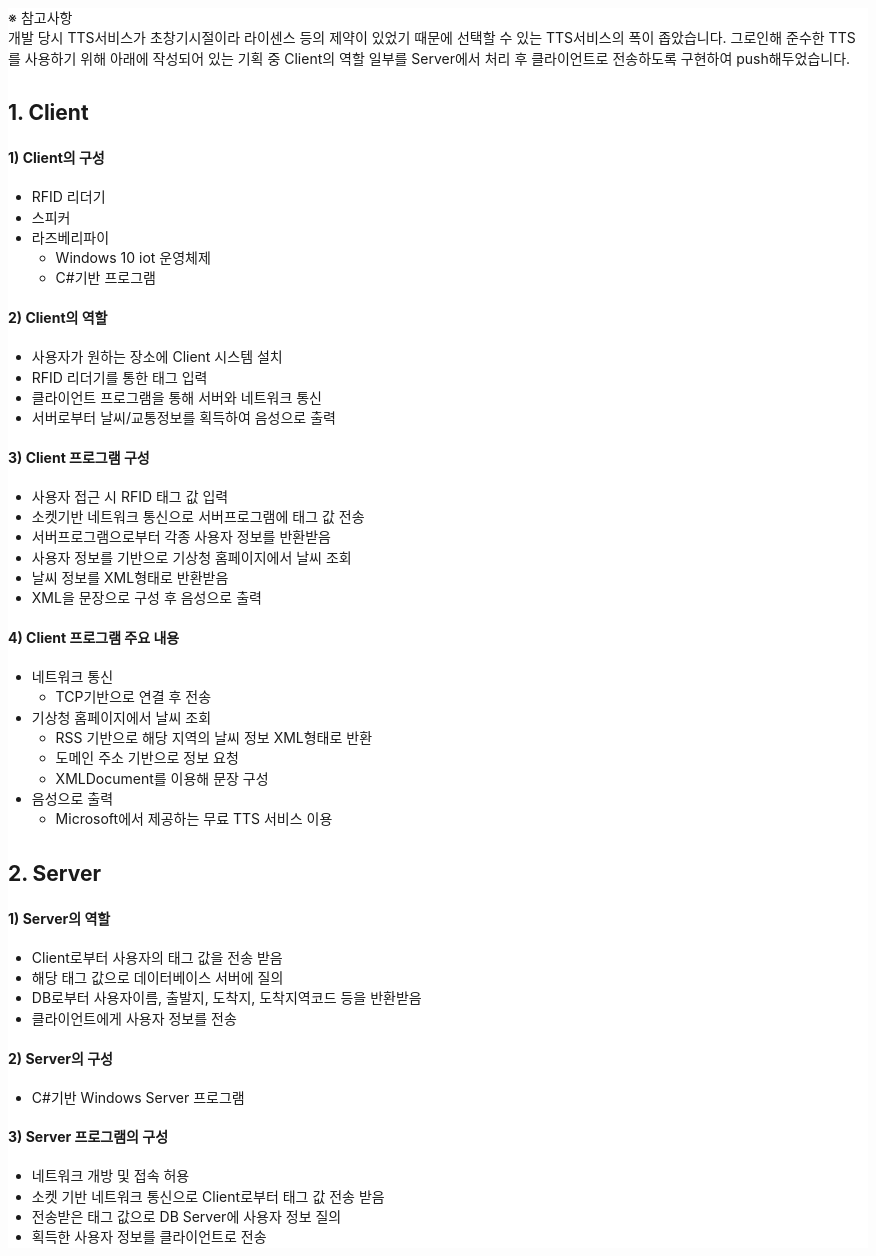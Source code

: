 ※ 참고사항  
개발 당시 TTS서비스가 초창기시절이라 라이센스 등의 제약이 있었기 때문에 선택할 수 있는 TTS서비스의 폭이 좁았습니다. 그로인해 준수한 TTS를 사용하기 위해 아래에 작성되어 있는 기획 중 Client의 역할 일부를 Server에서 처리 후 클라이언트로 전송하도록 구현하여 push해두었습니다.  

## 1. Client

#### 1) Client의 구성
- RFID 리더기
- 스피커
- 라즈베리파이  
    - Windows 10 iot 운영체제
    - C#기반 프로그램

#### 2) Client의 역할
- 사용자가 원하는 장소에 Client 시스템 설치
- RFID 리더기를 통한 태그 입력
- 클라이언트 프로그램을 통해 서버와 네트워크 통신
- 서버로부터 날씨/교통정보를 획득하여 음성으로 출력

#### 3) Client 프로그램 구성
- 사용자 접근 시 RFID 태그 값 입력
- 소켓기반 네트워크 통신으로 서버프로그램에 태그 값 전송
- 서버프로그램으로부터 각종 사용자 정보를 반환받음
- 사용자 정보를 기반으로 기상청 홈페이지에서 날씨 조회
- 날씨 정보를 XML형태로 반환받음
- XML을 문장으로 구성 후 음성으로 출력

#### 4) Client 프로그램 주요 내용
- 네트워크 통신  
    - TCP기반으로 연결 후 전송
- 기상청 홈페이지에서 날씨 조회  
    - RSS 기반으로 해당 지역의 날씨 정보 XML형태로 반환
    - 도메인 주소 기반으로 정보 요청
    - XMLDocument를 이용해 문장 구성
- 음성으로 출력  
    - Microsoft에서 제공하는 무료 TTS 서비스 이용


## 2. Server

#### 1) Server의 역할
- Client로부터 사용자의 태그 값을 전송 받음
- 해당 태그 값으로 데이터베이스 서버에 질의
- DB로부터 사용자이름, 출발지, 도착지, 도착지역코드 등을 반환받음
- 클라이언트에게 사용자 정보를 전송

#### 2) Server의 구성
- C#기반 Windows Server 프로그램

#### 3) Server 프로그램의 구성
- 네트워크 개방 및 접속 허용
- 소켓 기반 네트워크 통신으로 Client로부터 태그 값 전송 받음
- 전송받은 태그 값으로 DB Server에 사용자 정보 질의
- 획득한 사용자 정보를 클라이언트로 전송
